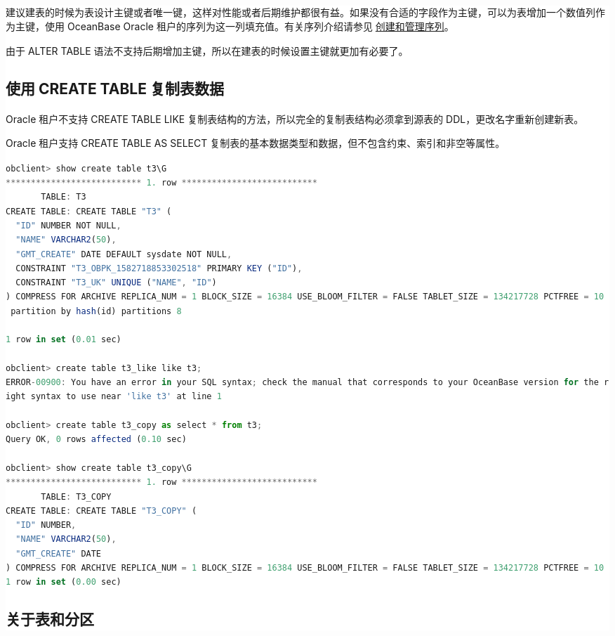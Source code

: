 

建议建表的时候为表设计主键或者唯一键，这样对性能或者后期维护都很有益。如果没有合适的字段作为主键，可以为表增加一个数值列作为主键，使用 OceanBase Oracle 租户的序列为这一列填充值。有关序列介绍请参见 [创建和管理序列](/zh-CN/8.developer-guide-oracle-mode/4.create-and-manage-database-objects-1/6.create-and-manage-sequences/1.overview-6.md)。

由于 ALTER TABLE 语法不支持后期增加主键，所以在建表的时候设置主键就更加有必要了。

使用 CREATE TABLE 复制表数据 
------------------------------

Oracle 租户不支持 CREATE TABLE LIKE 复制表结构的方法，所以完全的复制表结构必须拿到源表的 DDL，更改名字重新创建新表。

Oracle 租户支持 CREATE TABLE AS SELECT 复制表的基本数据类型和数据，但不包含约束、索引和非空等属性。

```javascript
obclient> show create table t3\G
*************************** 1. row ***************************
       TABLE: T3
CREATE TABLE: CREATE TABLE "T3" (
  "ID" NUMBER NOT NULL,
  "NAME" VARCHAR2(50),
  "GMT_CREATE" DATE DEFAULT sysdate NOT NULL,
  CONSTRAINT "T3_OBPK_1582718853302518" PRIMARY KEY ("ID"),
  CONSTRAINT "T3_UK" UNIQUE ("NAME", "ID")
) COMPRESS FOR ARCHIVE REPLICA_NUM = 1 BLOCK_SIZE = 16384 USE_BLOOM_FILTER = FALSE TABLET_SIZE = 134217728 PCTFREE = 10
 partition by hash(id) partitions 8

1 row in set (0.01 sec)

obclient> create table t3_like like t3;
ERROR-00900: You have an error in your SQL syntax; check the manual that corresponds to your OceanBase version for the right syntax to use near 'like t3' at line 1

obclient> create table t3_copy as select * from t3;
Query OK, 0 rows affected (0.10 sec)

obclient> show create table t3_copy\G
*************************** 1. row ***************************
       TABLE: T3_COPY
CREATE TABLE: CREATE TABLE "T3_COPY" (
  "ID" NUMBER,
  "NAME" VARCHAR2(50),
  "GMT_CREATE" DATE
) COMPRESS FOR ARCHIVE REPLICA_NUM = 1 BLOCK_SIZE = 16384 USE_BLOOM_FILTER = FALSE TABLET_SIZE = 134217728 PCTFREE = 10
1 row in set (0.00 sec)
```





关于表和分区 
---------------
